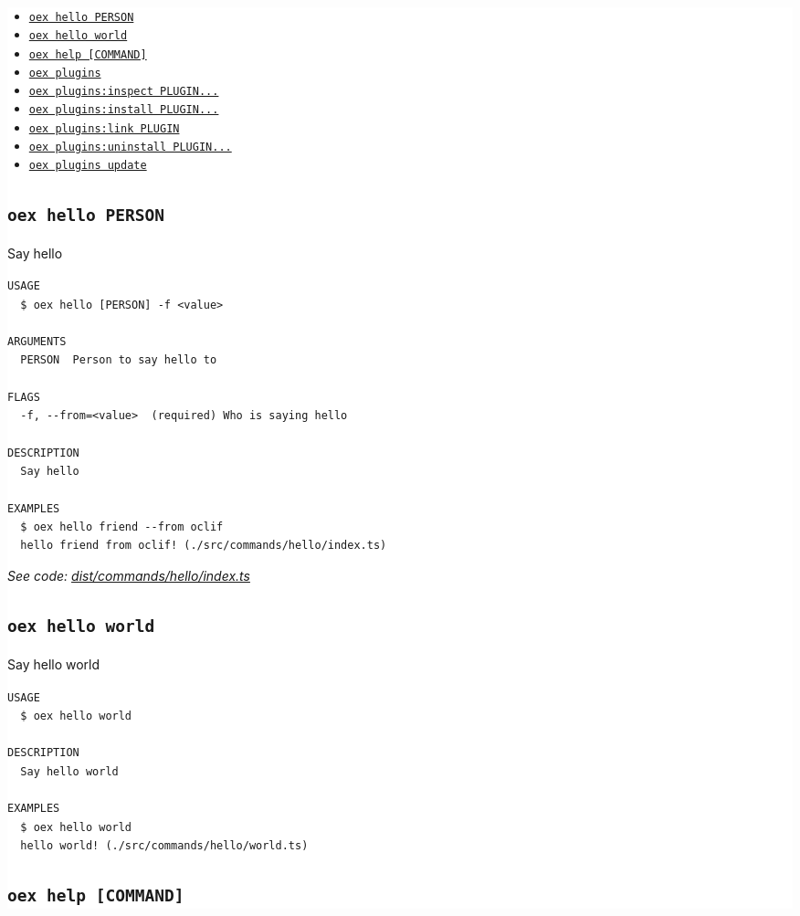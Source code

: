 * [`oex hello PERSON`](#oex-hello-person)
* [`oex hello world`](#oex-hello-world)
* [`oex help [COMMAND]`](#oex-help-command)
* [`oex plugins`](#oex-plugins)
* [`oex plugins:inspect PLUGIN...`](#oex-pluginsinspect-plugin)
* [`oex plugins:install PLUGIN...`](#oex-pluginsinstall-plugin)
* [`oex plugins:link PLUGIN`](#oex-pluginslink-plugin)
* [`oex plugins:uninstall PLUGIN...`](#oex-pluginsuninstall-plugin)
* [`oex plugins update`](#oex-plugins-update)

## `oex hello PERSON`

Say hello

```
USAGE
  $ oex hello [PERSON] -f <value>

ARGUMENTS
  PERSON  Person to say hello to

FLAGS
  -f, --from=<value>  (required) Who is saying hello

DESCRIPTION
  Say hello

EXAMPLES
  $ oex hello friend --from oclif
  hello friend from oclif! (./src/commands/hello/index.ts)
```

_See code: [dist/commands/hello/index.ts](https://github.com/oclif/hello-world/blob/v0.0.0/dist/commands/hello/index.ts)_

## `oex hello world`

Say hello world

```
USAGE
  $ oex hello world

DESCRIPTION
  Say hello world

EXAMPLES
  $ oex hello world
  hello world! (./src/commands/hello/world.ts)
```

## `oex help [COMMAND]`
